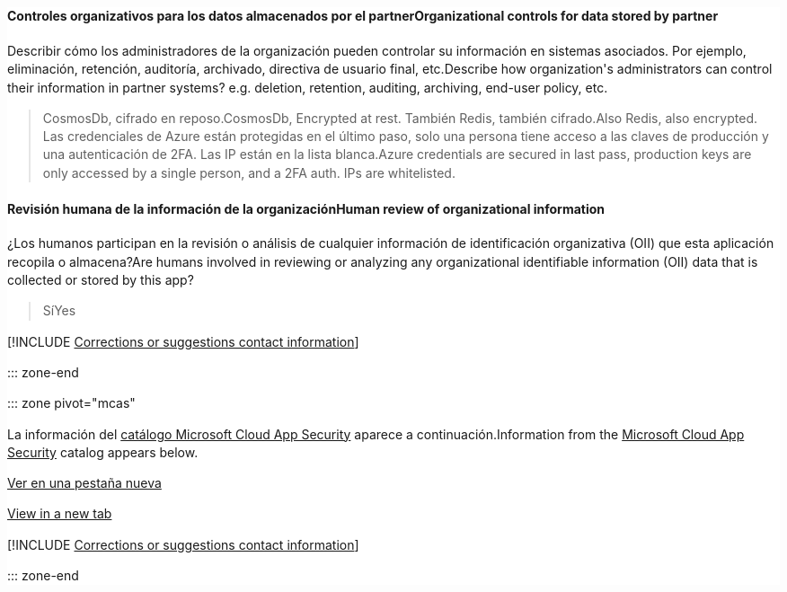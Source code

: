 #### <a name="organizational-controls-for-data-stored-by-partner"></a><span data-ttu-id="17dcb-140">Controles organizativos para los datos almacenados por el partner</span><span class="sxs-lookup"><span data-stu-id="17dcb-140">Organizational controls for data stored by partner</span></span>

<span data-ttu-id="17dcb-141">Describir cómo los administradores de la organización pueden controlar su información en sistemas asociados. Por ejemplo, eliminación, retención, auditoría, archivado, directiva de usuario final, etc.</span><span class="sxs-lookup"><span data-stu-id="17dcb-141">Describe how organization's administrators can control their information in partner systems? e.g. deletion, retention, auditing, archiving, end-user policy, etc.</span></span>

><span data-ttu-id="17dcb-142">CosmosDb, cifrado en reposo.</span><span class="sxs-lookup"><span data-stu-id="17dcb-142">CosmosDb, Encrypted at rest.</span></span> <span data-ttu-id="17dcb-143">También Redis, también cifrado.</span><span class="sxs-lookup"><span data-stu-id="17dcb-143">Also Redis, also encrypted.</span></span> <span data-ttu-id="17dcb-144">Las credenciales de Azure están protegidas en el último paso, solo una persona tiene acceso a las claves de producción y una autenticación de 2FA. Las IP están en la lista blanca.</span><span class="sxs-lookup"><span data-stu-id="17dcb-144">Azure credentials are secured in last pass, production keys are only accessed by a single person, and a 2FA auth. IPs are whitelisted.</span></span>

#### <a name="human-review-of-organizational-information"></a><span data-ttu-id="17dcb-145">Revisión humana de la información de la organización</span><span class="sxs-lookup"><span data-stu-id="17dcb-145">Human review of organizational information</span></span>

<span data-ttu-id="17dcb-146">¿Los humanos participan en la revisión o análisis de cualquier información de identificación organizativa (OII) que esta aplicación recopila o almacena?</span><span class="sxs-lookup"><span data-stu-id="17dcb-146">Are humans involved in reviewing or analyzing any organizational identifiable information (OII) data that is collected or stored by this app?</span></span>

><span data-ttu-id="17dcb-147">Sí</span><span class="sxs-lookup"><span data-stu-id="17dcb-147">Yes</span></span>

[!INCLUDE [Corrections or suggestions contact information](../includes/corrections-or-suggestions.md)]

::: zone-end

::: zone pivot="mcas"

<span data-ttu-id="17dcb-148">La información del [catálogo Microsoft Cloud App Security](https://www.microsoft.com/enterprise-mobility-security/cloud-app-security) aparece a continuación.</span><span class="sxs-lookup"><span data-stu-id="17dcb-148">Information from the [Microsoft Cloud App Security](https://www.microsoft.com/enterprise-mobility-security/cloud-app-security) catalog appears below.</span></span>

<iframe height='1020' title='<span data-ttu-id="17dcb-149">Microsoft Cloud App Security Información</span><span class="sxs-lookup"><span data-stu-id="17dcb-149">Microsoft Cloud App Security Information</span></span>' src='https://appmcasinfoprod.azurewebsites.net/#/dashboard/35840' frameborder='no' style='width: 100%;'></iframe><span data-ttu-id="17dcb-150">

<a href="https://appmcasinfoprod.azurewebsites.net/#/dashboard/35840" target="_blank">Ver en una pestaña nueva</a></span><span class="sxs-lookup"><span data-stu-id="17dcb-150">

<a href="https://appmcasinfoprod.azurewebsites.net/#/dashboard/35840" target="_blank">View in a new tab</a></span></span>

[!INCLUDE [Corrections or suggestions contact information](../includes/corrections-or-suggestions.md)]

::: zone-end

